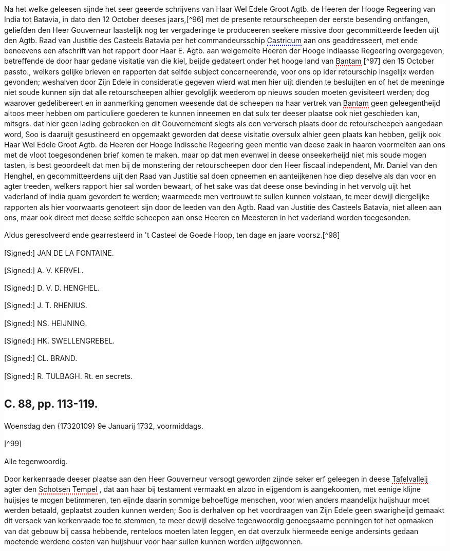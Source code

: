Na het welke geleesen sijnde het seer geeerde schrijvens van Haar Wel Edele Groot Agtb. de Heeren der Hooge Regeering van India tot Batavia, in dato den 12 October deeses jaars,[^96] met de presente retourscheepen der eerste besending ontfangen, geliefden den Heer Gouverneur laastelijk nog ter vergaderinge te produceeren seekere missive door gecommitteerde leeden uijt den Agtb. Raad van Justitie des Casteels Batavia per het commandeursschip <span style="border-bottom: 2px dotted #0000FF;">Castricum</span> aan ons geaddresseert, met ende beneevens een afschrift van het rapport door Haar E. Agtb. aan welgemelte Heeren der Hooge Indiaasse Regeering overgegeven, betreffende de door haar gedane visitatie van die kiel, beijde gedateert onder het hooge land van <span style="border-bottom: 2px dotted #FF0000;">Bantam</span> [^97] den 15 October passto., welkers gelijke brieven en rapporten dat selfde subject concerneerende, voor ons op ider retourschip insgelijx werden gevonden; weshalven door Zijn Edele in consideratie gegeven wierd wat men hier uijt dienden te besluijten en of het de meeninge niet soude kunnen sijn dat alle retourscheepen alhier gevolglijk weederom op nieuws souden moeten gevisiteert werden; dog waarover gedelibereert en in aanmerking genomen weesende dat de scheepen na haar vertrek van <span style="border-bottom: 2px dotted #FF0000;">Bantam</span> geen geleegentheijd altoos meer hebben om particuliere goederen te kunnen inneemen en dat sulx ter deeser plaatse ook niet geschieden kan, mitsgrs. dat hier geen lading gebrooken en dit Gouvernement slegts als een verversch plaats door de retourscheepen aangedaan word, Soo is daaruijt gesustineerd en opgemaakt geworden dat deese visitatie oversulx alhier geen plaats kan hebben, gelijk ook Haar Wel Edele Groot Agtb. de Heeren der Hooge Indissche Regeering geen mentie van deese zaak in haaren voormelten aan ons met de vloot toegesondenen brief komen te maken, maar op dat men evenwel in deese onseekerheijd niet mis soude mogen tasten, is best geoordeelt dat men bij de monstering der retourscheepen door den Heer fiscaal independent, Mr. Daniel van den Henghel, en gecommitteerdens uijt den Raad van Justitie sal doen opneemen en aanteijkenen hoe diep deselve als dan voor en agter treeden, welkers rapport hier sal worden bewaart, of het sake was dat deese onse bevinding in het vervolg uijt het vaderland of India quam gevordert te werden; waarmeede men vertrouwt te sullen kunnen volstaan, te meer dewijl diergelijke rapporten als hier voorwaarts genoteert sijn door de leeden van den Agtb. Raad van Justitie des Casteels Batavia, niet alleen aan ons, maar ook direct met deese selfde scheepen aan onse Heeren en Meesteren in het vaderland worden toegesonden.

Aldus geresolveerd ende gearresteerd in 't Casteel de Goede Hoop, ten dage en jaare voorsz.[^98] 

[Signed:] JAN DE LA FONTAINE.

[Signed:] A. V. KERVEL.

[Signed:] D. V. D. HENGHEL.

[Signed:] J. T. RHENIUS.

[Signed:] NS. HEIJNING.

[Signed:] HK. SWELLENGREBEL.

[Signed:] CL. BRAND.

[Signed:] R. TULBAGH. Rt. en secrets.

## C. 88, pp. 113-119.

Woensdag den {17320109} 9e Januarij 1732, voormiddags.

[^99] 

Alle tegenwoordig.

Door kerkenraade deeser plaatse aan den Heer Gouverneur versogt geworden zijnde seker erf geleegen in deese <span style="border-bottom: 2px dotted #FF0000;">Tafelvalleij</span> agter den <span style="border-bottom: 2px dotted #FF0000;">Schotsen Tempel</span> , dat aan haar bij testament vermaakt en alzoo in eijgendom is aangekoomen, met eenige klijne huijsjes te mogen betimmeren, ten eijnde daarin sommige behoeftige menschen, voor wien anders maandelijx huijshuur moet werden betaald, geplaatst zouden kunnen werden; Soo is derhalven op het voordraagen van Zijn Edele geen swarigheijd gemaakt dit versoek van kerkenraade toe te stemmen, te meer dewijl deselve tegenwoordig genoegsaame penningen tot het opmaaken van dat gebouw bij cassa hebbende, renteloos moeten laten leggen, en dat overzulx hiermeede eenige andersints gedaan moetende werdene costen van huijshuur voor haar sullen kunnen werden uijtgewonnen.
